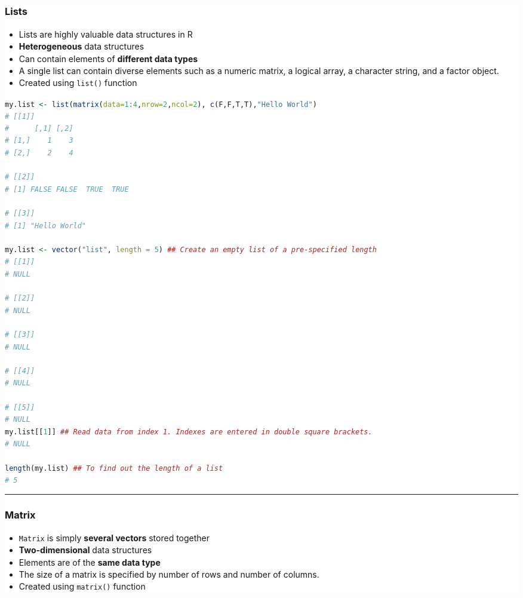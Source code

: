 
### Lists

- Lists are highly valuable data structures in R
- **Heterogeneous** data structures
- Can contain elements of **different data types**
- A single list can contain diverse elements such as a numeric matrix, a logical array, a character string, and a factor object.
- Created using `list()` function

```r
my.list <- list(matrix(data=1:4,nrow=2,ncol=2), c(F,F,T,T),"Hello World")
# [[1]]
#      [,1] [,2]
# [1,]    1    3
# [2,]    2    4

# [[2]]
# [1] FALSE FALSE  TRUE  TRUE

# [[3]]
# [1] "Hello World"

my.list <- vector("list", length = 5) ## Create an empty list of a pre-specified length
# [[1]]
# NULL

# [[2]]
# NULL

# [[3]]
# NULL

# [[4]]
# NULL

# [[5]]
# NULL
my.list[[1]] ## Read data from index 1. Indexes are entered in double square brackets.
# NULL

length(my.list) ## To find out the length of a list
# 5
```

---

### Matrix

- `Matrix` is simply **several vectors** stored together
- **Two-dimensional** data structures
- Elements are of the **same data type**
- The size of a matrix is specified by number of rows and number of columns.
- Created using `matrix()` function
